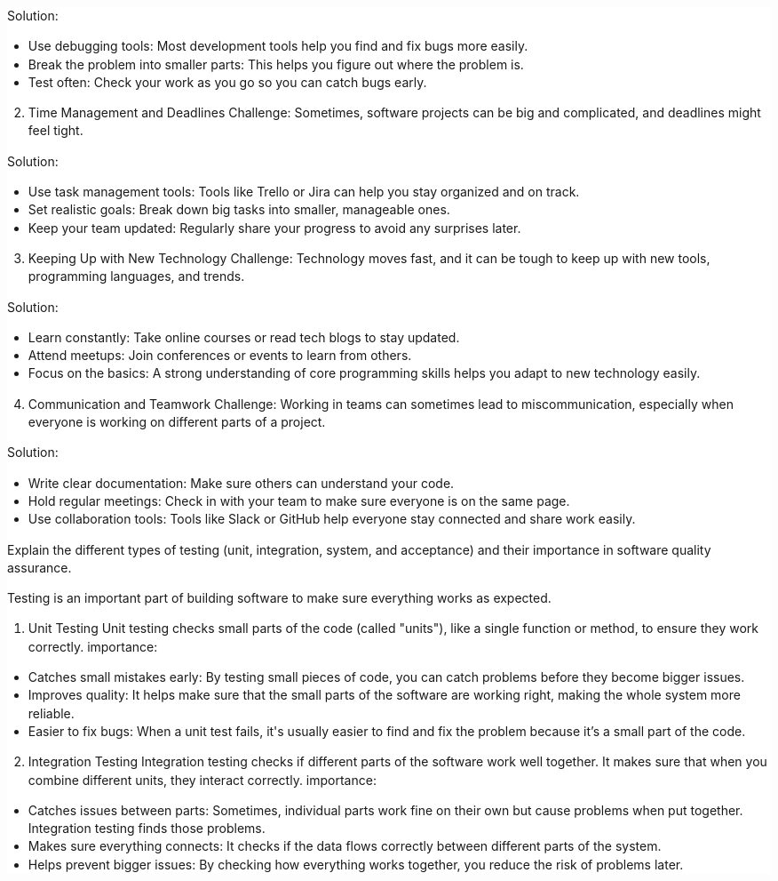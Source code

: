 Solution:
* Use debugging tools: Most development tools help you find and fix bugs more easily.
* Break the problem into smaller parts: This helps you figure out where the problem is.
* Test often: Check your work as you go so you can catch bugs early.

2. Time Management and Deadlines
Challenge: Sometimes, software projects can be big and complicated, and deadlines might feel tight.

Solution:
* Use task management tools: Tools like Trello or Jira can help you stay organized and on track.
* Set realistic goals: Break down big tasks into smaller, manageable ones.
* Keep your team updated: Regularly share your progress to avoid any surprises later.

3. Keeping Up with New Technology
Challenge: Technology moves fast, and it can be tough to keep up with new tools, programming languages, and trends.

Solution:
* Learn constantly: Take online courses or read tech blogs to stay updated.
* Attend meetups: Join conferences or events to learn from others.
* Focus on the basics: A strong understanding of core programming skills helps you adapt to new technology easily.

4. Communication and Teamwork
Challenge: Working in teams can sometimes lead to miscommunication, especially when everyone is working on different parts of a project.

Solution:
* Write clear documentation: Make sure others can understand your code.
* Hold regular meetings: Check in with your team to make sure everyone is on the same page.
* Use collaboration tools: Tools like Slack or GitHub help everyone stay connected and share work easily.


  
Explain the different types of testing (unit, integration, system, and acceptance) and their importance in software quality assurance.

Testing is an important part of building software to make sure everything works as expected. 
1. Unit Testing
Unit testing checks small parts of the code (called "units"), like a single function or method, to ensure they work correctly.
importance:
* Catches small mistakes early: By testing small pieces of code, you can catch problems before they become bigger issues.
* Improves quality: It helps make sure that the small parts of the software are working right, making the whole system more reliable.
* Easier to fix bugs: When a unit test fails, it's usually easier to find and fix the problem because it’s a small part of the code.

2. Integration Testing
Integration testing checks if different parts of the software work well together. It makes sure that when you combine different units, they interact correctly.
importance:
* Catches issues between parts: Sometimes, individual parts work fine on their own but cause problems when put together. Integration testing finds those problems.
* Makes sure everything connects: It checks if the data flows correctly between different parts of the system.
* Helps prevent bigger issues: By checking how everything works together, you reduce the risk of problems later.
